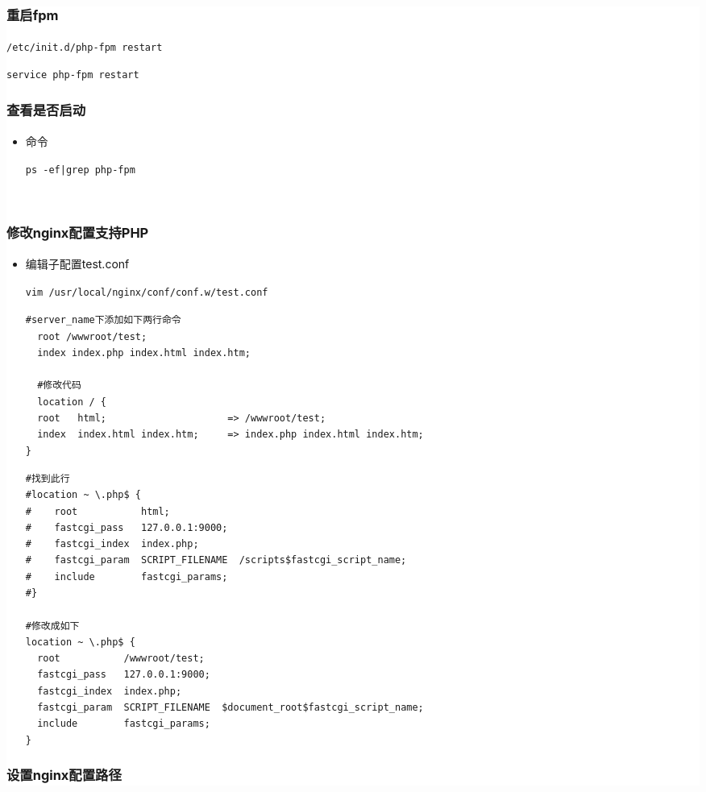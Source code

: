 

### 重启fpm

`/etc/init.d/php-fpm restart`

`service php-fpm restart`



### 查看是否启动

- 命令

  `ps -ef|grep php-fpm`

  ​

### 修改nginx配置支持PHP

- 编辑子配置test.conf

  `vim /usr/local/nginx/conf/conf.w/test.conf`

  ```nginx
  #server_name下添加如下两行命令
    root /wwwroot/test;
    index index.php index.html index.htm;

    #修改代码
    location / {
    root   html;                     => /wwwroot/test;
    index  index.html index.htm;     => index.php index.html index.htm;
  }
  ```
  ```nginx
  #找到此行
  #location ~ \.php$ {                                               
  #    root           html;                                         
  #    fastcgi_pass   127.0.0.1:9000;
  #    fastcgi_index  index.php;
  #    fastcgi_param  SCRIPT_FILENAME  /scripts$fastcgi_script_name;
  #    include        fastcgi_params;
  #}

  #修改成如下
  location ~ \.php$ {
    root           /wwwroot/test;
    fastcgi_pass   127.0.0.1:9000;
    fastcgi_index  index.php;
    fastcgi_param  SCRIPT_FILENAME  $document_root$fastcgi_script_name;
    include        fastcgi_params;
  }
  ```

### 设置nginx配置路径
